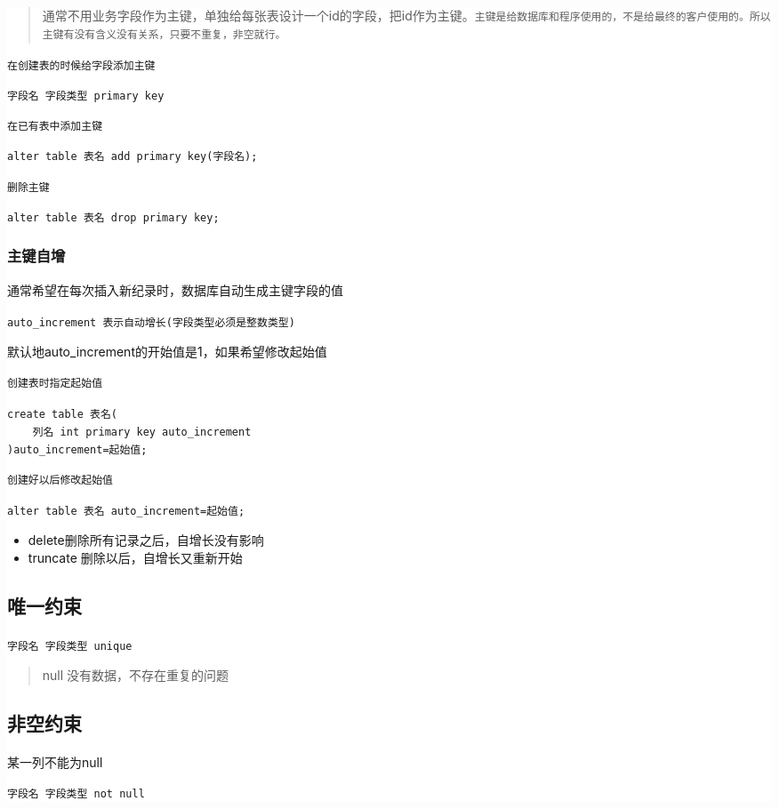 > 通常不用业务字段作为主键，单独给每张表设计一个id的字段，把id作为主键。`主键是给数据库和程序使用的，不是给最终的客户使用的。所以主键有没有含义没有关系，只要不重复，非空就行。`

`在创建表的时候给字段添加主键`

```mysql
字段名 字段类型 primary key
```

`在已有表中添加主键`

```mysql
alter table 表名 add primary key(字段名);
```

`删除主键`

```mysql
alter table 表名 drop primary key;
```

### 主键自增

通常希望在每次插入新纪录时，数据库自动生成主键字段的值

`auto_increment 表示自动增长(字段类型必须是整数类型)`

默认地auto_increment的开始值是1，如果希望修改起始值

`创建表时指定起始值`

```mysql
create table 表名(
	列名 int primary key auto_increment
)auto_increment=起始值;
```

`创建好以后修改起始值`

```mysql
alter table 表名 auto_increment=起始值;
```

* delete删除所有记录之后，自增长没有影响
* truncate 删除以后，自增长又重新开始

## 唯一约束

```mysql
字段名 字段类型 unique
```

> null 没有数据，不存在重复的问题

## 非空约束

某一列不能为null

```mysql
字段名 字段类型 not null
```
